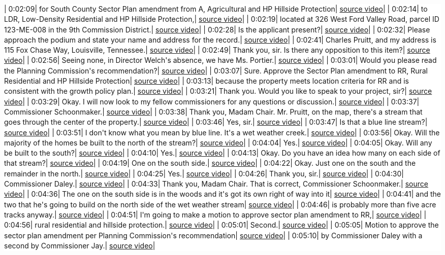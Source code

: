 | 0:02:09| for South County Sector Plan amendment from A, Agricultural and HP Hillside Protection| [source video](https://archive.org/details/co-com-r-267-221219-zoning?start=129)|
| 0:02:14| to LDR, Low-Density Residential and HP Hillside Protection,| [source video](https://archive.org/details/co-com-r-267-221219-zoning?start=134)|
| 0:02:19| located at 326 West Ford Valley Road, parcel ID 123-ME-008 in the 9th Commission District.| [source video](https://archive.org/details/co-com-r-267-221219-zoning?start=139)|
| 0:02:28| Is the applicant present?| [source video](https://archive.org/details/co-com-r-267-221219-zoning?start=148)|
| 0:02:32| Please approach the podium and state your name and address for the record.| [source video](https://archive.org/details/co-com-r-267-221219-zoning?start=152)|
| 0:02:41| Charles Pruitt, and my address is 115 Fox Chase Way, Louisville, Tennessee.| [source video](https://archive.org/details/co-com-r-267-221219-zoning?start=161)|
| 0:02:49| Thank you, sir. Is there any opposition to this item?| [source video](https://archive.org/details/co-com-r-267-221219-zoning?start=169)|
| 0:02:56| Seeing none, in Director Welch's absence, we have Ms. Portier.| [source video](https://archive.org/details/co-com-r-267-221219-zoning?start=176)|
| 0:03:01| Would you please read the Planning Commission's recommendation?| [source video](https://archive.org/details/co-com-r-267-221219-zoning?start=181)|
| 0:03:07| Sure. Approve the Sector Plan amendment to RR, Rural Residential and HP Hillside Protection| [source video](https://archive.org/details/co-com-r-267-221219-zoning?start=187)|
| 0:03:13| because the property meets location criteria for RR and is consistent with the growth policy plan.| [source video](https://archive.org/details/co-com-r-267-221219-zoning?start=193)|
| 0:03:21| Thank you. Would you like to speak to your project, sir?| [source video](https://archive.org/details/co-com-r-267-221219-zoning?start=201)|
| 0:03:29| Okay. I will now look to my fellow commissioners for any questions or discussion.| [source video](https://archive.org/details/co-com-r-267-221219-zoning?start=209)|
| 0:03:37| Commissioner Schoonmaker.| [source video](https://archive.org/details/co-com-r-267-221219-zoning?start=217)|
| 0:03:38| Thank you, Madam Chair. Mr. Pruitt, on the map, there's a stream that goes through the center of the property.| [source video](https://archive.org/details/co-com-r-267-221219-zoning?start=218)|
| 0:03:46| Yes, sir.| [source video](https://archive.org/details/co-com-r-267-221219-zoning?start=226)|
| 0:03:47| Is that a blue line stream?| [source video](https://archive.org/details/co-com-r-267-221219-zoning?start=227)|
| 0:03:51| I don't know what you mean by blue line. It's a wet weather creek.| [source video](https://archive.org/details/co-com-r-267-221219-zoning?start=231)|
| 0:03:56| Okay. Will the majority of the homes be built to the north of the stream?| [source video](https://archive.org/details/co-com-r-267-221219-zoning?start=236)|
| 0:04:04| Yes.| [source video](https://archive.org/details/co-com-r-267-221219-zoning?start=244)|
| 0:04:05| Okay. Will any be built to the south?| [source video](https://archive.org/details/co-com-r-267-221219-zoning?start=245)|
| 0:04:10| Yes.| [source video](https://archive.org/details/co-com-r-267-221219-zoning?start=250)|
| 0:04:13| Okay. Do you have an idea how many on each side of that stream?| [source video](https://archive.org/details/co-com-r-267-221219-zoning?start=253)|
| 0:04:19| One on the south side.| [source video](https://archive.org/details/co-com-r-267-221219-zoning?start=259)|
| 0:04:22| Okay. Just one on the south and the remainder in the north.| [source video](https://archive.org/details/co-com-r-267-221219-zoning?start=262)|
| 0:04:25| Yes.| [source video](https://archive.org/details/co-com-r-267-221219-zoning?start=265)|
| 0:04:26| Thank you, sir.| [source video](https://archive.org/details/co-com-r-267-221219-zoning?start=266)|
| 0:04:30| Commissioner Daley.| [source video](https://archive.org/details/co-com-r-267-221219-zoning?start=270)|
| 0:04:33| Thank you, Madam Chair. That is correct, Commissioner Schoonmaker.| [source video](https://archive.org/details/co-com-r-267-221219-zoning?start=273)|
| 0:04:36| The one on the south side is in the woods and it's got its own right of way into it| [source video](https://archive.org/details/co-com-r-267-221219-zoning?start=276)|
| 0:04:41| and the two that he's going to build on the north side of the wet weather stream| [source video](https://archive.org/details/co-com-r-267-221219-zoning?start=281)|
| 0:04:46| is probably more than five acre tracks anyway.| [source video](https://archive.org/details/co-com-r-267-221219-zoning?start=286)|
| 0:04:51| I'm going to make a motion to approve sector plan amendment to RR,| [source video](https://archive.org/details/co-com-r-267-221219-zoning?start=291)|
| 0:04:56| rural residential and hillside protection.| [source video](https://archive.org/details/co-com-r-267-221219-zoning?start=296)|
| 0:05:01| Second.| [source video](https://archive.org/details/co-com-r-267-221219-zoning?start=301)|
| 0:05:05| Motion to approve the sector plan amendment per Planning Commission's recommendation| [source video](https://archive.org/details/co-com-r-267-221219-zoning?start=305)|
| 0:05:10| by Commissioner Daley with a second by Commissioner Jay.| [source video](https://archive.org/details/co-com-r-267-221219-zoning?start=310)|